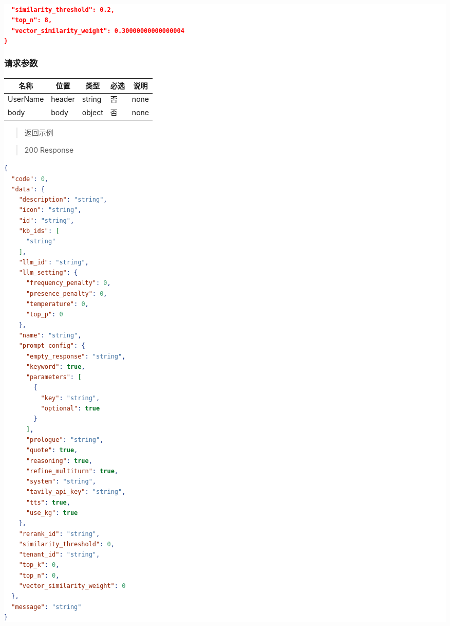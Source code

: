 ```json
  "similarity_threshold": 0.2,
  "top_n": 8,
  "vector_similarity_weight": 0.30000000000000004
}
```

### 请求参数

|名称|位置|类型|必选|说明|
|---|---|---|---|---|
|UserName|header|string| 否 |none|
|body|body|object| 否 |none|

> 返回示例

> 200 Response

```json
{
  "code": 0,
  "data": {
    "description": "string",
    "icon": "string",
    "id": "string",
    "kb_ids": [
      "string"
    ],
    "llm_id": "string",
    "llm_setting": {
      "frequency_penalty": 0,
      "presence_penalty": 0,
      "temperature": 0,
      "top_p": 0
    },
    "name": "string",
    "prompt_config": {
      "empty_response": "string",
      "keyword": true,
      "parameters": [
        {
          "key": "string",
          "optional": true
        }
      ],
      "prologue": "string",
      "quote": true,
      "reasoning": true,
      "refine_multiturn": true,
      "system": "string",
      "tavily_api_key": "string",
      "tts": true,
      "use_kg": true
    },
    "rerank_id": "string",
    "similarity_threshold": 0,
    "tenant_id": "string",
    "top_k": 0,
    "top_n": 0,
    "vector_similarity_weight": 0
  },
  "message": "string"
}
```
